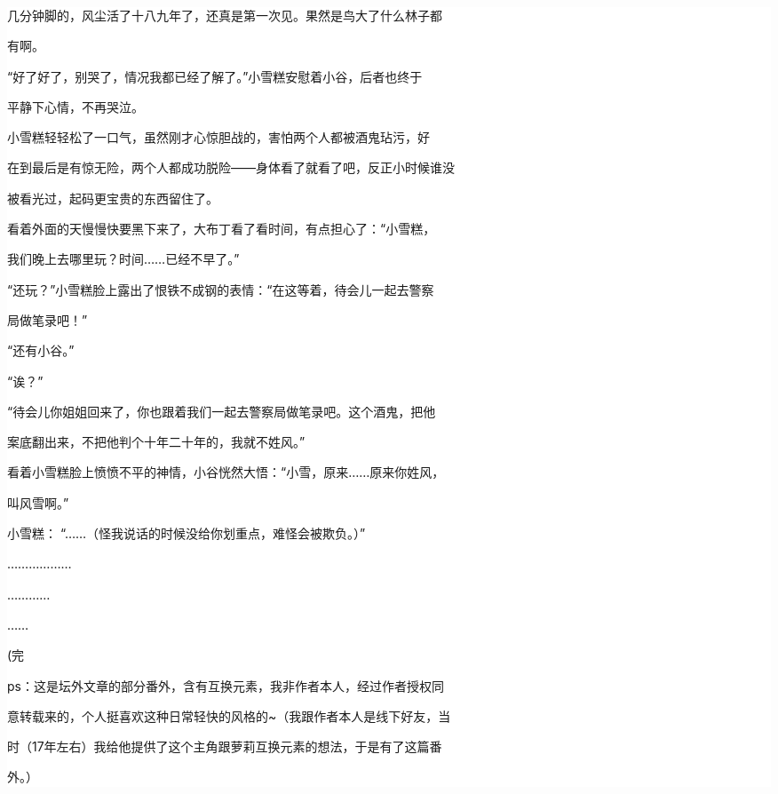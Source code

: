几分钟脚的，风尘活了十八九年了，还真是第一次见。果然是鸟大了什么林子都

有啊。

“好了好了，别哭了，情况我都已经了解了。”小雪糕安慰着小谷，后者也终于

平静下心情，不再哭泣。

小雪糕轻轻松了一口气，虽然刚才心惊胆战的，害怕两个人都被酒鬼玷污，好

在到最后是有惊无险，两个人都成功脱险——身体看了就看了吧，反正小时候谁没

被看光过，起码更宝贵的东西留住了。

看着外面的天慢慢快要黑下来了，大布丁看了看时间，有点担心了：“小雪糕，

我们晚上去哪里玩？时间……已经不早了。”

“还玩？”小雪糕脸上露出了恨铁不成钢的表情：“在这等着，待会儿一起去警察

局做笔录吧！”

“还有小谷。”

“诶？”

“待会儿你姐姐回来了，你也跟着我们一起去警察局做笔录吧。这个酒鬼，把他

案底翻出来，不把他判个十年二十年的，我就不姓风。”

看着小雪糕脸上愤愤不平的神情，小谷恍然大悟：“小雪，原来……原来你姓风，

叫风雪啊。”

小雪糕： “……（怪我说话的时候没给你划重点，难怪会被欺负。）”

………………

…………

……

(完

ps：这是坛外文章的部分番外，含有互换元素，我非作者本人，经过作者授权同

意转载来的，个人挺喜欢这种日常轻快的风格的~（我跟作者本人是线下好友，当

时（17年左右）我给他提供了这个主角跟萝莉互换元素的想法，于是有了这篇番

外。）


